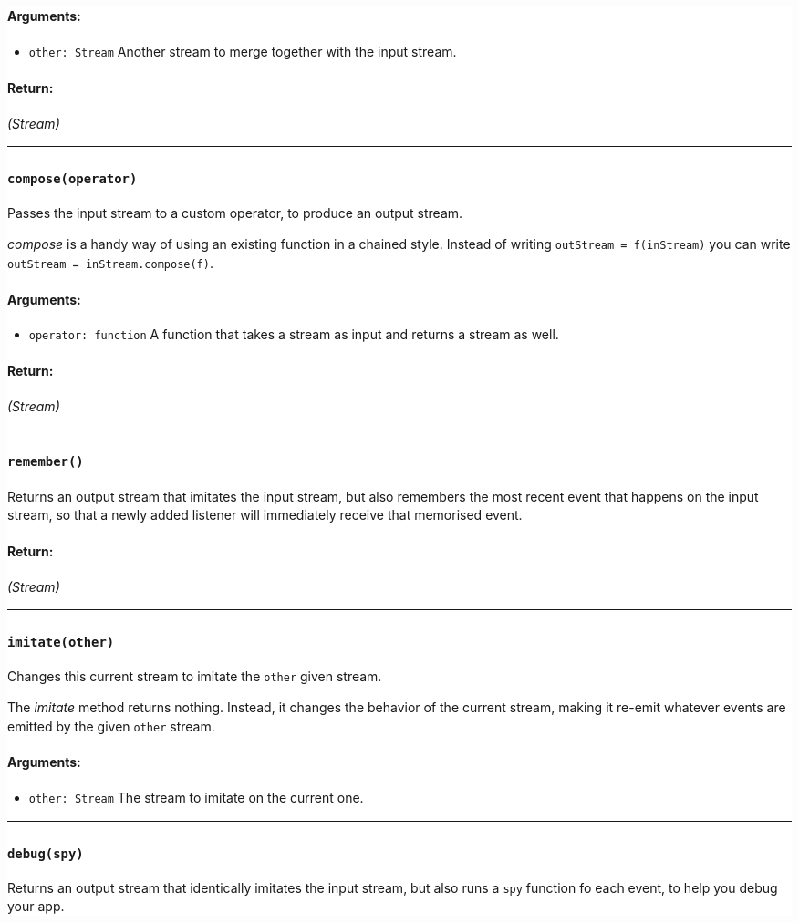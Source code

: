 #### Arguments:

- `other: Stream` Another stream to merge together with the input stream.

#### Return:

*(Stream)* 

- - -

### <a id="compose"></a> `compose(operator)`

Passes the input stream to a custom operator, to produce an output stream.

*compose* is a handy way of using an existing function in a chained style.
Instead of writing `outStream = f(inStream)` you can write
`outStream = inStream.compose(f)`.

#### Arguments:

- `operator: function` A function that takes a stream as input and returns a stream as well.

#### Return:

*(Stream)* 

- - -

### <a id="remember"></a> `remember()`

Returns an output stream that imitates the input stream, but also remembers
the most recent event that happens on the input stream, so that a newly
added listener will immediately receive that memorised event.

#### Return:

*(Stream)* 

- - -

### <a id="imitate"></a> `imitate(other)`

Changes this current stream to imitate the `other` given stream.

The *imitate* method returns nothing. Instead, it changes the behavior of
the current stream, making it re-emit whatever events are emitted by the
given `other` stream.

#### Arguments:

- `other: Stream` The stream to imitate on the current one.

- - -

### <a id="debug"></a> `debug(spy)`

Returns an output stream that identically imitates the input stream, but
also runs a `spy` function fo each event, to help you debug your app.
